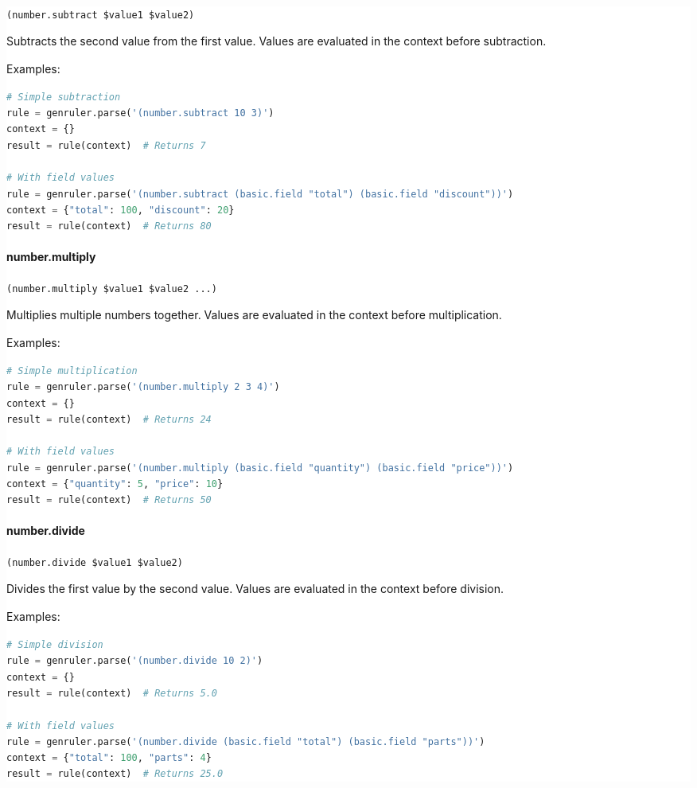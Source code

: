 ```
(number.subtract $value1 $value2)
```

Subtracts the second value from the first value. Values are evaluated in the context before subtraction.

Examples:
```python
# Simple subtraction
rule = genruler.parse('(number.subtract 10 3)')
context = {}
result = rule(context)  # Returns 7

# With field values
rule = genruler.parse('(number.subtract (basic.field "total") (basic.field "discount"))')
context = {"total": 100, "discount": 20}
result = rule(context)  # Returns 80
```

#### number.multiply

```
(number.multiply $value1 $value2 ...)
```

Multiplies multiple numbers together. Values are evaluated in the context before multiplication.

Examples:
```python
# Simple multiplication
rule = genruler.parse('(number.multiply 2 3 4)')
context = {}
result = rule(context)  # Returns 24

# With field values
rule = genruler.parse('(number.multiply (basic.field "quantity") (basic.field "price"))')
context = {"quantity": 5, "price": 10}
result = rule(context)  # Returns 50
```

#### number.divide

```
(number.divide $value1 $value2)
```

Divides the first value by the second value. Values are evaluated in the context before division.

Examples:
```python
# Simple division
rule = genruler.parse('(number.divide 10 2)')
context = {}
result = rule(context)  # Returns 5.0

# With field values
rule = genruler.parse('(number.divide (basic.field "total") (basic.field "parts"))')
context = {"total": 100, "parts": 4}
result = rule(context)  # Returns 25.0
```
